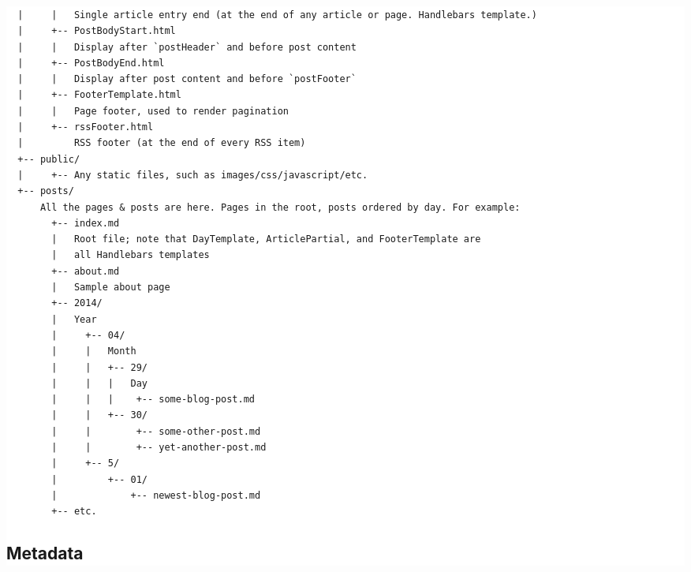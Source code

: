       |     |   Single article entry end (at the end of any article or page. Handlebars template.)
      |     +-- PostBodyStart.html
      |     |   Display after `postHeader` and before post content
      |     +-- PostBodyEnd.html
      |     |   Display after post content and before `postFooter`
      |     +-- FooterTemplate.html
      |     |   Page footer, used to render pagination
      |     +-- rssFooter.html
      |         RSS footer (at the end of every RSS item)
      +-- public/
      |     +-- Any static files, such as images/css/javascript/etc.
      +-- posts/
          All the pages & posts are here. Pages in the root, posts ordered by day. For example:
            +-- index.md
            |   Root file; note that DayTemplate, ArticlePartial, and FooterTemplate are
            |   all Handlebars templates
            +-- about.md
            |   Sample about page
            +-- 2014/
            |   Year
            |     +-- 04/
            |     |   Month
            |     |   +-- 29/
            |     |   |   Day
            |     |   |    +-- some-blog-post.md
            |     |   +-- 30/
            |     |        +-- some-other-post.md
            |     |        +-- yet-another-post.md
            |     +-- 5/
            |         +-- 01/
            |             +-- newest-blog-post.md
            +-- etc.
            
## Metadata
